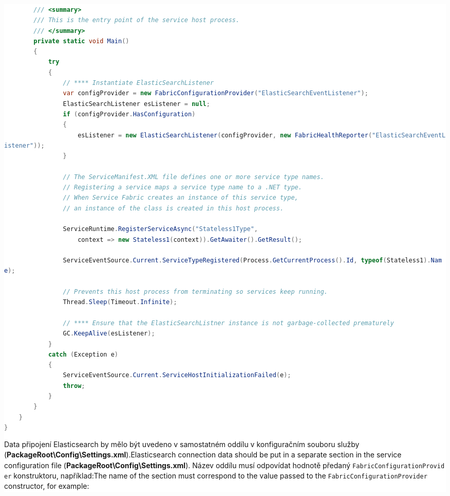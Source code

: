 ```csharp
        /// <summary>
        /// This is the entry point of the service host process.
        /// </summary>        
        private static void Main()
        {
            try
            {
                // **** Instantiate ElasticSearchListener
                var configProvider = new FabricConfigurationProvider("ElasticSearchEventListener");
                ElasticSearchListener esListener = null;
                if (configProvider.HasConfiguration)
                {
                    esListener = new ElasticSearchListener(configProvider, new FabricHealthReporter("ElasticSearchEventListener"));
                }

                // The ServiceManifest.XML file defines one or more service type names.
                // Registering a service maps a service type name to a .NET type.
                // When Service Fabric creates an instance of this service type,
                // an instance of the class is created in this host process.

                ServiceRuntime.RegisterServiceAsync("Stateless1Type", 
                    context => new Stateless1(context)).GetAwaiter().GetResult();

                ServiceEventSource.Current.ServiceTypeRegistered(Process.GetCurrentProcess().Id, typeof(Stateless1).Name);

                // Prevents this host process from terminating so services keep running.
                Thread.Sleep(Timeout.Infinite);

                // **** Ensure that the ElasticSearchListner instance is not garbage-collected prematurely
                GC.KeepAlive(esListener);
            }
            catch (Exception e)
            {
                ServiceEventSource.Current.ServiceHostInitializationFailed(e);
                throw;
            }
        }
    }
}
```

<span data-ttu-id="39de6-272">Data připojení Elasticsearch by mělo být uvedeno v samostatném oddílu v konfiguračním souboru služby (**PackageRoot\Config\Settings.xml**).</span><span class="sxs-lookup"><span data-stu-id="39de6-272">Elasticsearch connection data should be put in a separate section in the service configuration file (**PackageRoot\Config\Settings.xml**).</span></span> <span data-ttu-id="39de6-273">Název oddílu musí odpovídat hodnotě předaný `FabricConfigurationProvider` konstruktoru, například:</span><span class="sxs-lookup"><span data-stu-id="39de6-273">The name of the section must correspond to the value passed to the `FabricConfigurationProvider` constructor, for example:</span></span>
